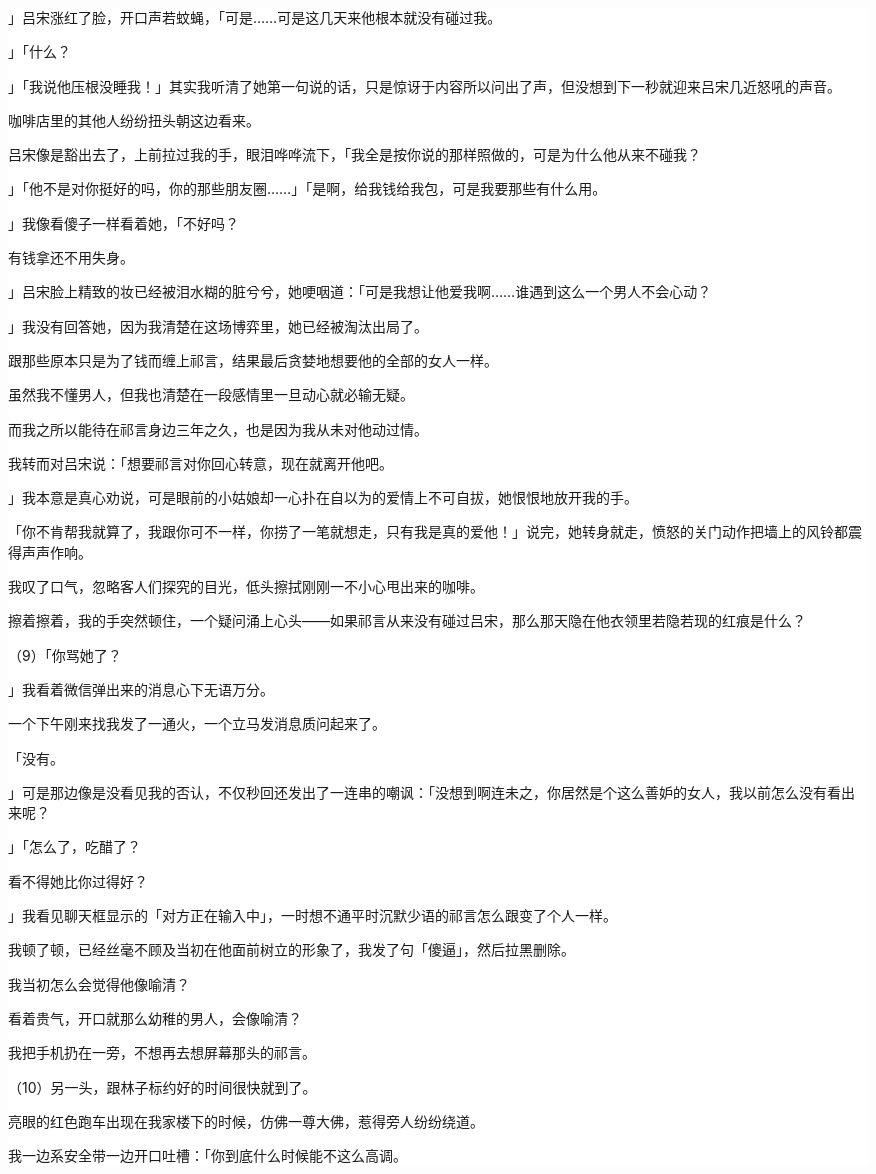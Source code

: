 」吕宋涨红了脸，开口声若蚊蝇，「可是……可是这几天来他根本就没有碰过我。

」「什么？

」「我说他压根没睡我！」其实我听清了她第一句说的话，只是惊讶于内容所以问出了声，但没想到下一秒就迎来吕宋几近怒吼的声音。

咖啡店里的其他人纷纷扭头朝这边看来。

吕宋像是豁出去了，上前拉过我的手，眼泪哗哗流下，「我全是按你说的那样照做的，可是为什么他从来不碰我？

」「他不是对你挺好的吗，你的那些朋友圈……」「是啊，给我钱给我包，可是我要那些有什么用。

」我像看傻子一样看着她，「不好吗？

有钱拿还不用失身。

」吕宋脸上精致的妆已经被泪水糊的脏兮兮，她哽咽道：「可是我想让他爱我啊……谁遇到这么一个男人不会心动？

」我没有回答她，因为我清楚在这场博弈里，她已经被淘汰出局了。

跟那些原本只是为了钱而缠上祁言，结果最后贪婪地想要他的全部的女人一样。

虽然我不懂男人，但我也清楚在一段感情里一旦动心就必输无疑。

而我之所以能待在祁言身边三年之久，也是因为我从未对他动过情。

我转而对吕宋说：「想要祁言对你回心转意，现在就离开他吧。

」我本意是真心劝说，可是眼前的小姑娘却一心扑在自以为的爱情上不可自拔，她恨恨地放开我的手。

「你不肯帮我就算了，我跟你可不一样，你捞了一笔就想走，只有我是真的爱他！」说完，她转身就走，愤怒的关门动作把墙上的风铃都震得声声作响。

我叹了口气，忽略客人们探究的目光，低头擦拭刚刚一不小心甩出来的咖啡。

擦着擦着，我的手突然顿住，一个疑问涌上心头——如果祁言从来没有碰过吕宋，那么那天隐在他衣领里若隐若现的红痕是什么？

（9）「你骂她了？

」我看着微信弹出来的消息心下无语万分。

一个下午刚来找我发了一通火，一个立马发消息质问起来了。

「没有。

」可是那边像是没看见我的否认，不仅秒回还发出了一连串的嘲讽：「没想到啊连未之，你居然是个这么善妒的女人，我以前怎么没有看出来呢？

」「怎么了，吃醋了？

看不得她比你过得好？

」我看见聊天框显示的「对方正在输入中」，一时想不通平时沉默少语的祁言怎么跟变了个人一样。

我顿了顿，已经丝毫不顾及当初在他面前树立的形象了，我发了句「傻逼」，然后拉黑删除。

我当初怎么会觉得他像喻清？

看着贵气，开口就那么幼稚的男人，会像喻清？

我把手机扔在一旁，不想再去想屏幕那头的祁言。

（10）另一头，跟林子标约好的时间很快就到了。

亮眼的红色跑车出现在我家楼下的时候，仿佛一尊大佛，惹得旁人纷纷绕道。

我一边系安全带一边开口吐槽：「你到底什么时候能不这么高调。
